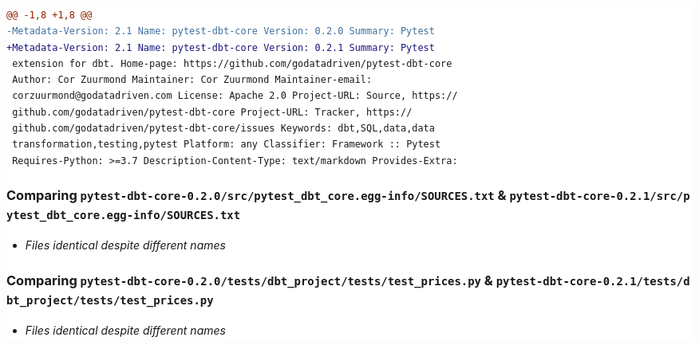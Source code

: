 ```diff
@@ -1,8 +1,8 @@
-Metadata-Version: 2.1 Name: pytest-dbt-core Version: 0.2.0 Summary: Pytest
+Metadata-Version: 2.1 Name: pytest-dbt-core Version: 0.2.1 Summary: Pytest
 extension for dbt. Home-page: https://github.com/godatadriven/pytest-dbt-core
 Author: Cor Zuurmond Maintainer: Cor Zuurmond Maintainer-email:
 corzuurmond@godatadriven.com License: Apache 2.0 Project-URL: Source, https://
 github.com/godatadriven/pytest-dbt-core Project-URL: Tracker, https://
 github.com/godatadriven/pytest-dbt-core/issues Keywords: dbt,SQL,data,data
 transformation,testing,pytest Platform: any Classifier: Framework :: Pytest
 Requires-Python: >=3.7 Description-Content-Type: text/markdown Provides-Extra:
```

### Comparing `pytest-dbt-core-0.2.0/src/pytest_dbt_core.egg-info/SOURCES.txt` & `pytest-dbt-core-0.2.1/src/pytest_dbt_core.egg-info/SOURCES.txt`

 * *Files identical despite different names*

### Comparing `pytest-dbt-core-0.2.0/tests/dbt_project/tests/test_prices.py` & `pytest-dbt-core-0.2.1/tests/dbt_project/tests/test_prices.py`

 * *Files identical despite different names*


